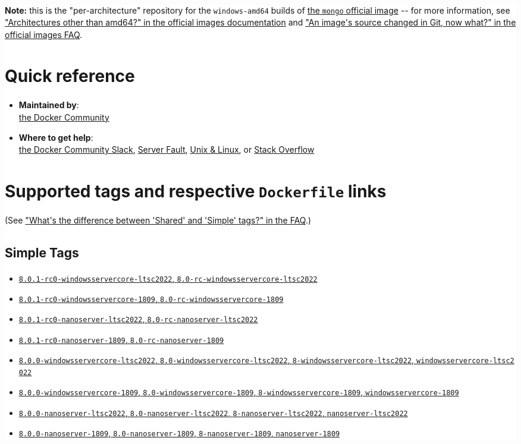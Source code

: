 

**Note:** this is the "per-architecture" repository for the `windows-amd64` builds of [the `mongo` official image](https://hub.docker.com/_/mongo) -- for more information, see ["Architectures other than amd64?" in the official images documentation](https://github.com/docker-library/official-images#architectures-other-than-amd64) and ["An image's source changed in Git, now what?" in the official images FAQ](https://github.com/docker-library/faq#an-images-source-changed-in-git-now-what).

# Quick reference

-	**Maintained by**:  
	[the Docker Community](https://github.com/docker-library/mongo)

-	**Where to get help**:  
	[the Docker Community Slack](https://dockr.ly/comm-slack), [Server Fault](https://serverfault.com/help/on-topic), [Unix & Linux](https://unix.stackexchange.com/help/on-topic), or [Stack Overflow](https://stackoverflow.com/help/on-topic)

# Supported tags and respective `Dockerfile` links

(See ["What's the difference between 'Shared' and 'Simple' tags?" in the FAQ](https://github.com/docker-library/faq#whats-the-difference-between-shared-and-simple-tags).)

## Simple Tags

-	[`8.0.1-rc0-windowsservercore-ltsc2022`, `8.0-rc-windowsservercore-ltsc2022`](https://github.com/docker-library/mongo/blob/fcf799e9d04c6c6c551e107944c07357ed1e96c5/8.0-rc/windows/windowsservercore-ltsc2022/Dockerfile)

-	[`8.0.1-rc0-windowsservercore-1809`, `8.0-rc-windowsservercore-1809`](https://github.com/docker-library/mongo/blob/fcf799e9d04c6c6c551e107944c07357ed1e96c5/8.0-rc/windows/windowsservercore-1809/Dockerfile)

-	[`8.0.1-rc0-nanoserver-ltsc2022`, `8.0-rc-nanoserver-ltsc2022`](https://github.com/docker-library/mongo/blob/fcf799e9d04c6c6c551e107944c07357ed1e96c5/8.0-rc/windows/nanoserver-ltsc2022/Dockerfile)

-	[`8.0.1-rc0-nanoserver-1809`, `8.0-rc-nanoserver-1809`](https://github.com/docker-library/mongo/blob/fcf799e9d04c6c6c551e107944c07357ed1e96c5/8.0-rc/windows/nanoserver-1809/Dockerfile)

-	[`8.0.0-windowsservercore-ltsc2022`, `8.0-windowsservercore-ltsc2022`, `8-windowsservercore-ltsc2022`, `windowsservercore-ltsc2022`](https://github.com/docker-library/mongo/blob/0223203c85f9e026c05e4f34794f2f5dc719f9b3/8.0/windows/windowsservercore-ltsc2022/Dockerfile)

-	[`8.0.0-windowsservercore-1809`, `8.0-windowsservercore-1809`, `8-windowsservercore-1809`, `windowsservercore-1809`](https://github.com/docker-library/mongo/blob/0223203c85f9e026c05e4f34794f2f5dc719f9b3/8.0/windows/windowsservercore-1809/Dockerfile)

-	[`8.0.0-nanoserver-ltsc2022`, `8.0-nanoserver-ltsc2022`, `8-nanoserver-ltsc2022`, `nanoserver-ltsc2022`](https://github.com/docker-library/mongo/blob/0223203c85f9e026c05e4f34794f2f5dc719f9b3/8.0/windows/nanoserver-ltsc2022/Dockerfile)

-	[`8.0.0-nanoserver-1809`, `8.0-nanoserver-1809`, `8-nanoserver-1809`, `nanoserver-1809`](https://github.com/docker-library/mongo/blob/0223203c85f9e026c05e4f34794f2f5dc719f9b3/8.0/windows/nanoserver-1809/Dockerfile)
